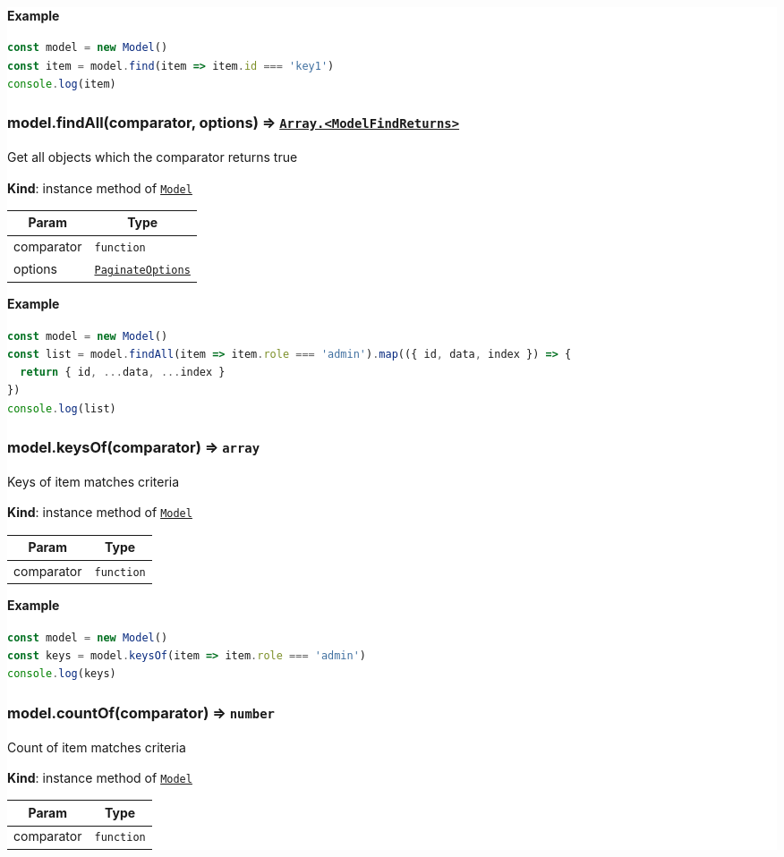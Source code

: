 **Example**  
```js
const model = new Model()
const item = model.find(item => item.id === 'key1')
console.log(item)
```
<a name="Model+findAll"></a>

### model.findAll(comparator, options) ⇒ [<code>Array.&lt;ModelFindReturns&gt;</code>](#ModelFindReturns)
Get all objects which the comparator returns true

**Kind**: instance method of [<code>Model</code>](#Model)  

| Param | Type |
| --- | --- |
| comparator | <code>function</code> | 
| options | [<code>PaginateOptions</code>](#PaginateOptions) | 

**Example**  
```js
const model = new Model()
const list = model.findAll(item => item.role === 'admin').map(({ id, data, index }) => {
  return { id, ...data, ...index }
})
console.log(list)
```
<a name="Model+keysOf"></a>

### model.keysOf(comparator) ⇒ <code>array</code>
Keys of item matches criteria

**Kind**: instance method of [<code>Model</code>](#Model)  

| Param | Type |
| --- | --- |
| comparator | <code>function</code> | 

**Example**  
```js
const model = new Model()
const keys = model.keysOf(item => item.role === 'admin')
console.log(keys)
```
<a name="Model+countOf"></a>

### model.countOf(comparator) ⇒ <code>number</code>
Count of item matches criteria

**Kind**: instance method of [<code>Model</code>](#Model)  

| Param | Type |
| --- | --- |
| comparator | <code>function</code> | 
